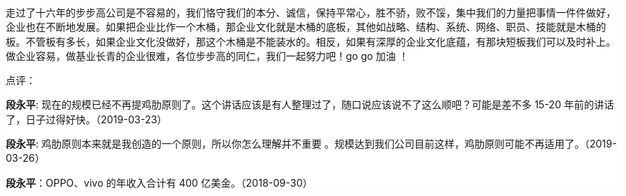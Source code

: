 走过了十六年的步步高公司是不容易的，我们恪守我们的本分、诚信，保持平常心，胜不骄，败不馁，集中我们的力量把事情一件件做好，企业也在不断地发展。如果把企业比作一个木桶，那企业文化就是木桶的底板，其他如战略、结构、系统、网络、职员、技能就是木桶的板。不管板有多长，如果企业文化没做好，那这个木桶是不能装水的。相反，如果有深厚的企业文化底蕴，有那块短板我们可以及时补上。做企业容易，做基业长青的企业很难，各位步步高的同仁，我们一起努力吧！go go 加油 ！

点评：

**段永平**: 现在的规模已经不再提鸡肋原则了。这个讲话应该是有人整理过了，随口说应该说不了这么顺吧？可能是差不多 15-20 年前的讲话了，日子过得好快。（2019-03-23）

**段永平**: 鸡肋原则本来就是我创造的一个原则，所以你怎么理解并不重要 。规模达到我们公司目前这样，鸡肋原则可能不再适用了。（2019-03-26）

**段永平**：OPPO、vivo 的年收入合计有 400 亿美金。（2018-09-30）